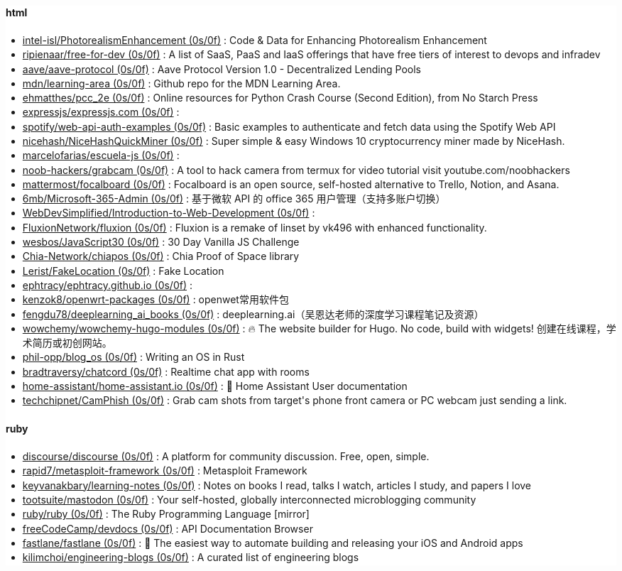 #### html
* [intel-isl/PhotorealismEnhancement (0s/0f)](https://github.com/intel-isl/PhotorealismEnhancement) : Code & Data for Enhancing Photorealism Enhancement
* [ripienaar/free-for-dev (0s/0f)](https://github.com/ripienaar/free-for-dev) : A list of SaaS, PaaS and IaaS offerings that have free tiers of interest to devops and infradev
* [aave/aave-protocol (0s/0f)](https://github.com/aave/aave-protocol) : Aave Protocol Version 1.0 - Decentralized Lending Pools
* [mdn/learning-area (0s/0f)](https://github.com/mdn/learning-area) : Github repo for the MDN Learning Area.
* [ehmatthes/pcc_2e (0s/0f)](https://github.com/ehmatthes/pcc_2e) : Online resources for Python Crash Course (Second Edition), from No Starch Press
* [expressjs/expressjs.com (0s/0f)](https://github.com/expressjs/expressjs.com) : 
* [spotify/web-api-auth-examples (0s/0f)](https://github.com/spotify/web-api-auth-examples) : Basic examples to authenticate and fetch data using the Spotify Web API
* [nicehash/NiceHashQuickMiner (0s/0f)](https://github.com/nicehash/NiceHashQuickMiner) : Super simple & easy Windows 10 cryptocurrency miner made by NiceHash.
* [marcelofarias/escuela-js (0s/0f)](https://github.com/marcelofarias/escuela-js) : 
* [noob-hackers/grabcam (0s/0f)](https://github.com/noob-hackers/grabcam) : A tool to hack camera from termux for video tutorial visit youtube.com/noobhackers
* [mattermost/focalboard (0s/0f)](https://github.com/mattermost/focalboard) : Focalboard is an open source, self-hosted alternative to Trello, Notion, and Asana.
* [6mb/Microsoft-365-Admin (0s/0f)](https://github.com/6mb/Microsoft-365-Admin) : 基于微软 API 的 office 365 用户管理（支持多账户切换）
* [WebDevSimplified/Introduction-to-Web-Development (0s/0f)](https://github.com/WebDevSimplified/Introduction-to-Web-Development) : 
* [FluxionNetwork/fluxion (0s/0f)](https://github.com/FluxionNetwork/fluxion) : Fluxion is a remake of linset by vk496 with enhanced functionality.
* [wesbos/JavaScript30 (0s/0f)](https://github.com/wesbos/JavaScript30) : 30 Day Vanilla JS Challenge
* [Chia-Network/chiapos (0s/0f)](https://github.com/Chia-Network/chiapos) : Chia Proof of Space library
* [Lerist/FakeLocation (0s/0f)](https://github.com/Lerist/FakeLocation) : Fake Location
* [ephtracy/ephtracy.github.io (0s/0f)](https://github.com/ephtracy/ephtracy.github.io) : 
* [kenzok8/openwrt-packages (0s/0f)](https://github.com/kenzok8/openwrt-packages) : openwet常用软件包
* [fengdu78/deeplearning_ai_books (0s/0f)](https://github.com/fengdu78/deeplearning_ai_books) : deeplearning.ai（吴恩达老师的深度学习课程笔记及资源）
* [wowchemy/wowchemy-hugo-modules (0s/0f)](https://github.com/wowchemy/wowchemy-hugo-modules) : 🔥 The website builder for Hugo. No code, build with widgets! 创建在线课程，学术简历或初创网站。
* [phil-opp/blog_os (0s/0f)](https://github.com/phil-opp/blog_os) : Writing an OS in Rust
* [bradtraversy/chatcord (0s/0f)](https://github.com/bradtraversy/chatcord) : Realtime chat app with rooms
* [home-assistant/home-assistant.io (0s/0f)](https://github.com/home-assistant/home-assistant.io) : 📘 Home Assistant User documentation
* [techchipnet/CamPhish (0s/0f)](https://github.com/techchipnet/CamPhish) : Grab cam shots from target's phone front camera or PC webcam just sending a link.

#### ruby
* [discourse/discourse (0s/0f)](https://github.com/discourse/discourse) : A platform for community discussion. Free, open, simple.
* [rapid7/metasploit-framework (0s/0f)](https://github.com/rapid7/metasploit-framework) : Metasploit Framework
* [keyvanakbary/learning-notes (0s/0f)](https://github.com/keyvanakbary/learning-notes) : Notes on books I read, talks I watch, articles I study, and papers I love
* [tootsuite/mastodon (0s/0f)](https://github.com/tootsuite/mastodon) : Your self-hosted, globally interconnected microblogging community
* [ruby/ruby (0s/0f)](https://github.com/ruby/ruby) : The Ruby Programming Language [mirror]
* [freeCodeCamp/devdocs (0s/0f)](https://github.com/freeCodeCamp/devdocs) : API Documentation Browser
* [fastlane/fastlane (0s/0f)](https://github.com/fastlane/fastlane) : 🚀 The easiest way to automate building and releasing your iOS and Android apps
* [kilimchoi/engineering-blogs (0s/0f)](https://github.com/kilimchoi/engineering-blogs) : A curated list of engineering blogs